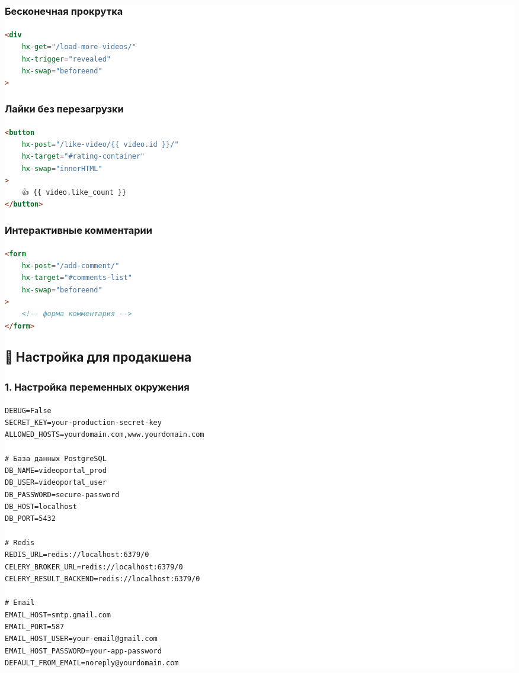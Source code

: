 ### Бесконечная прокрутка
```html
<div 
    hx-get="/load-more-videos/" 
    hx-trigger="revealed"
    hx-swap="beforeend"
>
```

### Лайки без перезагрузки
```html
<button 
    hx-post="/like-video/{{ video.id }}/"
    hx-target="#rating-container"
    hx-swap="innerHTML"
>
    👍 {{ video.like_count }}
</button>
```

### Интерактивные комментарии
```html
<form 
    hx-post="/add-comment/"
    hx-target="#comments-list"
    hx-swap="beforeend"
>
    <!-- форма комментария -->
</form>
```

## 🔧 Настройка для продакшена

### 1. Настройка переменных окружения

```env
DEBUG=False
SECRET_KEY=your-production-secret-key
ALLOWED_HOSTS=yourdomain.com,www.yourdomain.com

# База данных PostgreSQL
DB_NAME=videoportal_prod
DB_USER=videoportal_user
DB_PASSWORD=secure-password
DB_HOST=localhost
DB_PORT=5432

# Redis
REDIS_URL=redis://localhost:6379/0
CELERY_BROKER_URL=redis://localhost:6379/0
CELERY_RESULT_BACKEND=redis://localhost:6379/0

# Email
EMAIL_HOST=smtp.gmail.com
EMAIL_PORT=587
EMAIL_HOST_USER=your-email@gmail.com
EMAIL_HOST_PASSWORD=your-app-password
DEFAULT_FROM_EMAIL=noreply@yourdomain.com
```
